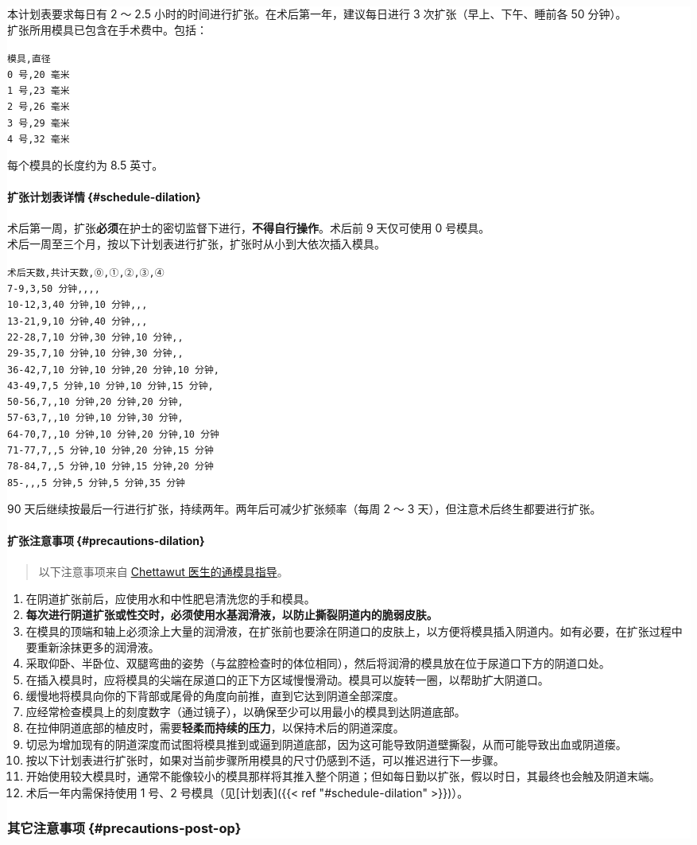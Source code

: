 本计划表要求每日有 2 ～ 2.5 小时的时间进行扩张。在术后第一年，建议每日进行 3 次扩张（早上、下午、睡前各 50 分钟）。\
扩张所用模具已包含在手术费中。包括：

```csv
模具,直径
0 号,20 毫米
1 号,23 毫米
2 号,26 毫米
3 号,29 毫米
4 号,32 毫米
```

每个模具的长度约为 8.5 英寸。

#### 扩张计划表详情 {#schedule-dilation}

术后第一周，扩张**必须**在护士的密切监督下进行，**不得自行操作**。术后前 9 天仅可使用 0 号模具。\
术后一周至三个月，按以下计划表进行扩张，扩张时从小到大依次插入模具。

```csv {merge=false}
术后天数,共计天数,⓪,①,②,③,④
7-9,3,50 分钟,,,,
10-12,3,40 分钟,10 分钟,,,
13-21,9,10 分钟,40 分钟,,,
22-28,7,10 分钟,30 分钟,10 分钟,,
29-35,7,10 分钟,10 分钟,30 分钟,,
36-42,7,10 分钟,10 分钟,20 分钟,10 分钟,
43-49,7,5 分钟,10 分钟,10 分钟,15 分钟,
50-56,7,,10 分钟,20 分钟,20 分钟,
57-63,7,,10 分钟,10 分钟,30 分钟,
64-70,7,,10 分钟,10 分钟,20 分钟,10 分钟
71-77,7,,5 分钟,10 分钟,20 分钟,15 分钟
78-84,7,,5 分钟,10 分钟,15 分钟,20 分钟
85-,,,5 分钟,5 分钟,5 分钟,35 分钟
```

90 天后继续按最后一行进行扩张，持续两年。两年后可减少扩张频率（每周 2 ～ 3 天），但注意术后终生都要进行扩张。

#### 扩张注意事项 {#precautions-dilation}

> 以下注意事项来自 [Chettawut 医生的通模具指导][chet-instruction]。

1. 在阴道扩张前后，应使用水和中性肥皂清洗您的手和模具。
1. **每次进行阴道扩张或性交时，必须使用水基润滑液，以防止撕裂阴道内的脆弱皮肤。**
1. 在模具的顶端和轴上必须涂上大量的润滑液，在扩张前也要涂在阴道口的皮肤上，以方便将模具插入阴道内。如有必要，在扩张过程中要重新涂抹更多的润滑液。
1. 采取仰卧、半卧位、双腿弯曲的姿势（与盆腔检查时的体位相同），然后将润滑的模具放在位于尿道口下方的阴道口处。
1. 在插入模具时，应将模具的尖端在尿道口的正下方区域慢慢滑动。模具可以旋转一圈，以帮助扩大阴道口。
1. 缓慢地将模具向你的下背部或尾骨的角度向前推，直到它达到阴道全部深度。
1. 应经常检查模具上的刻度数字（通过镜子），以确保至少可以用最小的模具到达阴道底部。
1. 在拉伸阴道底部的植皮时，需要**轻柔而持续的压力**，以保持术后的阴道深度。
1. 切忌为增加现有的阴道深度而试图将模具推到或逼到阴道底部，因为这可能导致阴道壁撕裂，从而可能导致出血或阴道瘘。
1. 按以下计划表进行扩张时，如果对当前步骤所用模具的尺寸仍感到不适，可以推迟进行下一步骤。
1. 开始使用较大模具时，通常不能像较小的模具那样将其推入整个阴道；但如每日勤以扩张，假以时日，其最终也会触及阴道末端。
1. 术后一年内需保持使用 1 号、2 号模具（见[计划表]({{< ref "#schedule-dilation" >}})）。

### 其它注意事项 {#precautions-post-op}


[wih-tech]: https://wihhospital.com/en/srs-technique/
[wih-colon-graft]: https://wihhospital.com/en/colon-graft-technique/
[wih-zerodepth]: https://wihhospital.com/en/srs-without-vaginoplasty/
[wih-dilation]: https://wihhospital.com/en/vaginal-dilation-after-srs/
[wih-recovery]: https://wihhospital.com/en/recovery-after-srs/
[chet-instruction]: http://www.chet-plasticsurgery.com/dr-chettawuts-vaginal-dilatation-instructions/
[chet-cases]: http://www.chet-plasticsurgery.com/zh-hans/chettawut%e5%8c%bb%e7%94%9f%e6%93%8d%e5%88%80%e7%9a%84%e5%8f%98%e6%80%a7%e6%89%8b%e6%9c%af%e5%ae%9e%e4%be%8b%e8%af%b4%e6%98%8e-2/